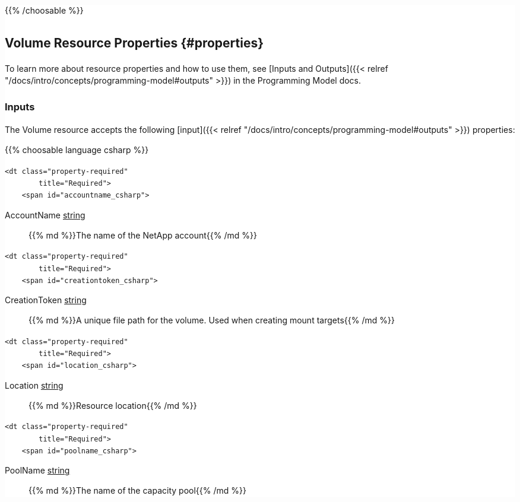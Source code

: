 {{% /choosable %}}

## Volume Resource Properties {#properties}

To learn more about resource properties and how to use them, see [Inputs and Outputs]({{< relref "/docs/intro/concepts/programming-model#outputs" >}}) in the Programming Model docs.

### Inputs

The Volume resource accepts the following [input]({{< relref "/docs/intro/concepts/programming-model#outputs" >}}) properties:




{{% choosable language csharp %}}
<dl class="resources-properties">

    <dt class="property-required"
            title="Required">
        <span id="accountname_csharp">
<a href="#accountname_csharp" style="color: inherit; text-decoration: inherit;">Account<wbr>Name</a>
</span> 
        <span class="property-indicator"></span>
        <span class="property-type"><a href="https://docs.microsoft.com/en-us/dotnet/csharp/language-reference/builtin-types/built-in-types">string</a></span>
    </dt>
    <dd>{{% md %}}The name of the NetApp account{{% /md %}}</dd>

    <dt class="property-required"
            title="Required">
        <span id="creationtoken_csharp">
<a href="#creationtoken_csharp" style="color: inherit; text-decoration: inherit;">Creation<wbr>Token</a>
</span> 
        <span class="property-indicator"></span>
        <span class="property-type"><a href="https://docs.microsoft.com/en-us/dotnet/csharp/language-reference/builtin-types/built-in-types">string</a></span>
    </dt>
    <dd>{{% md %}}A unique file path for the volume. Used when creating mount targets{{% /md %}}</dd>

    <dt class="property-required"
            title="Required">
        <span id="location_csharp">
<a href="#location_csharp" style="color: inherit; text-decoration: inherit;">Location</a>
</span> 
        <span class="property-indicator"></span>
        <span class="property-type"><a href="https://docs.microsoft.com/en-us/dotnet/csharp/language-reference/builtin-types/built-in-types">string</a></span>
    </dt>
    <dd>{{% md %}}Resource location{{% /md %}}</dd>

    <dt class="property-required"
            title="Required">
        <span id="poolname_csharp">
<a href="#poolname_csharp" style="color: inherit; text-decoration: inherit;">Pool<wbr>Name</a>
</span> 
        <span class="property-indicator"></span>
        <span class="property-type"><a href="https://docs.microsoft.com/en-us/dotnet/csharp/language-reference/builtin-types/built-in-types">string</a></span>
    </dt>
    <dd>{{% md %}}The name of the capacity pool{{% /md %}}</dd>
